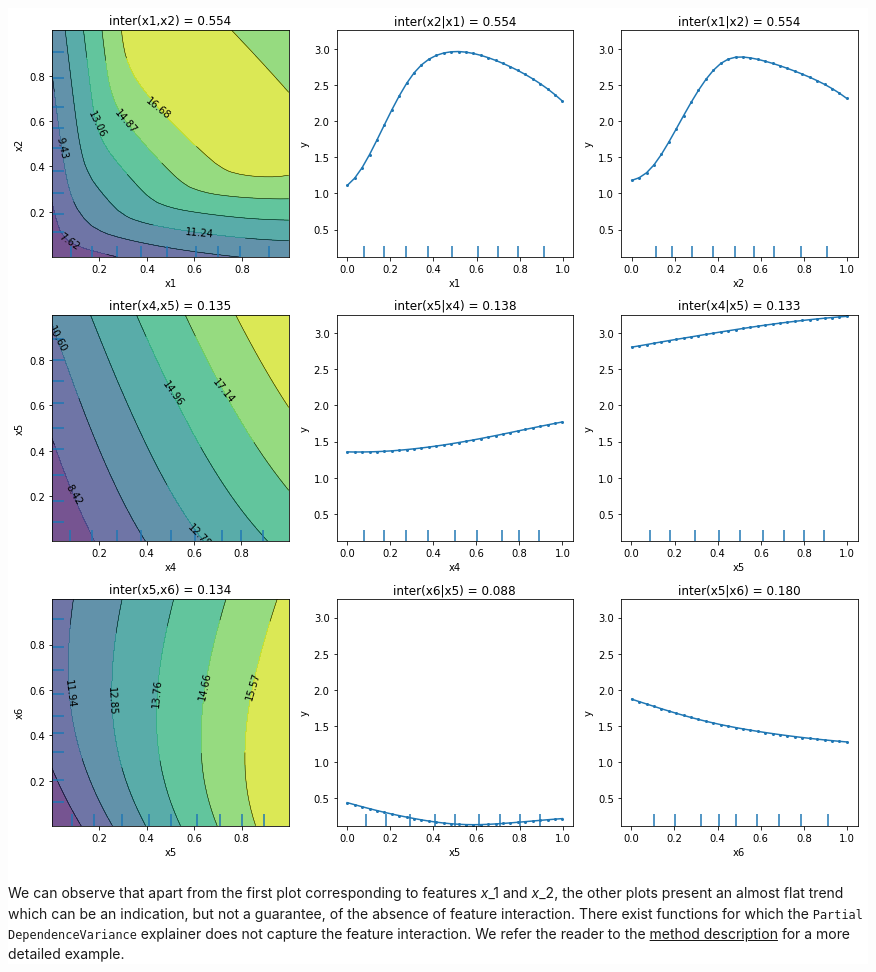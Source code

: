 ![png](../../.gitbook/assets/pd_variance_regression_friedman_20_0.png)

We can observe that apart from the first plot corresponding to features $x\_1$ and $x\_2$, the other plots present an almost flat trend which can be an indication, but not a guarantee, of the absence of feature interaction. There exist functions for which the `PartialDependenceVariance` explainer does not capture the feature interaction. We refer the reader to the [method description](https://docs.seldon.io/projects/alibi/en/stable/methods/PartialDependenceVariance.html) for a more detailed example.
